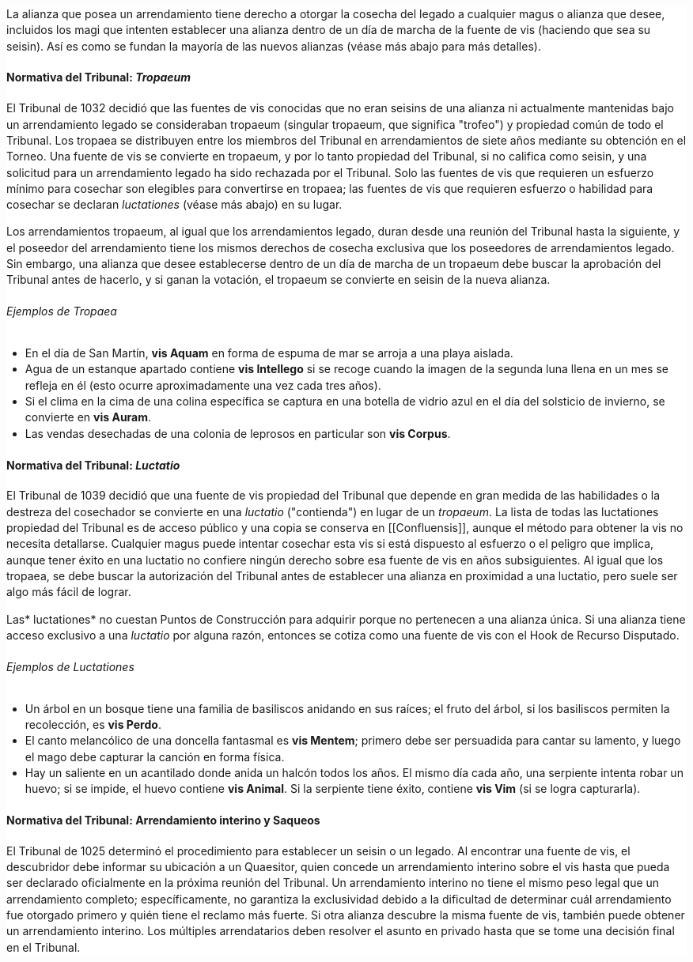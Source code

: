 La alianza que posea un arrendamiento tiene derecho a otorgar la cosecha del legado a cualquier magus o alianza que desee, incluidos los magi que intenten establecer una alianza dentro de un día de marcha de la fuente de vis (haciendo que sea su seisin). Así es como se fundan la mayoría de las nuevos alianzas (véase más abajo para más detalles).
#### Normativa del Tribunal: *Tropaeum*
El Tribunal de 1032 decidió que las fuentes de vis conocidas que no eran seisins de una alianza ni actualmente mantenidas bajo un arrendamiento legado se consideraban tropaeum (singular tropaeum, que significa "trofeo") y propiedad común de todo el Tribunal. Los tropaea se distribuyen entre los miembros del Tribunal en arrendamientos de siete años mediante su obtención en el Torneo. Una fuente de vis se convierte en tropaeum, y por lo tanto propiedad del Tribunal, si no califica como seisin, y una solicitud para un arrendamiento legado ha sido rechazada por el Tribunal. Solo las fuentes de vis que requieren un esfuerzo mínimo para cosechar son elegibles para convertirse en tropaea; las fuentes de vis que requieren esfuerzo o habilidad para cosechar se declaran *luctationes* (véase más abajo) en su lugar.

Los arrendamientos tropaeum, al igual que los arrendamientos legado, duran desde una reunión del Tribunal hasta la siguiente, y el poseedor del arrendamiento tiene los mismos derechos de cosecha exclusiva que los poseedores de arrendamientos legado. Sin embargo, una alianza que desee establecerse dentro de un día de marcha de un tropaeum debe buscar la aprobación del Tribunal antes de hacerlo, y si ganan la votación, el tropaeum se convierte en seisin de la nueva alianza. 
###### Ejemplos de *Tropaea*
- En el día de San Martín, **vis Aquam** en forma de espuma de mar se arroja a una playa aislada.
- Agua de un estanque apartado contiene **vis Intellego** si se recoge cuando la imagen de la segunda luna llena en un mes se refleja en él (esto ocurre aproximadamente una vez cada tres años).
- Si el clima en la cima de una colina específica se captura en una botella de vidrio azul en el día del solsticio de invierno, se convierte en **vis Auram**.
- Las vendas desechadas de una colonia de leprosos en particular son **vis Corpus**.

#### Normativa del Tribunal: *Luctatio*
El Tribunal de 1039 decidió que una fuente de vis propiedad del Tribunal que depende en gran medida de las habilidades o la destreza del cosechador se convierte en una *luctatio* ("contienda") en lugar de un *tropaeum*. La lista de todas las luctationes propiedad del Tribunal es de acceso público y una copia se conserva en [[Confluensis]], aunque el método para obtener la vis no necesita detallarse. Cualquier magus puede intentar cosechar esta vis si está dispuesto al esfuerzo o el peligro que implica, aunque tener éxito en una luctatio no confiere ningún derecho sobre esa fuente de vis en años subsiguientes. Al igual que los tropaea, se debe buscar la autorización del Tribunal antes de establecer una alianza en proximidad a una luctatio, pero suele ser algo más fácil de lograr.

Las* luctationes* no cuestan Puntos de Construcción para adquirir porque no pertenecen a una alianza única. Si una alianza tiene acceso exclusivo a una *luctatio* por alguna razón, entonces se cotiza como una fuente de vis con el Hook de Recurso Disputado.
###### Ejemplos de Luctationes
- Un árbol en un bosque tiene una familia de basiliscos anidando en sus raíces; el fruto del árbol, si los basiliscos permiten la recolección, es **vis Perdo**.
- El canto melancólico de una doncella fantasmal es **vis Mentem**; primero debe ser persuadida para cantar su lamento, y luego el mago debe capturar la canción en forma física.
- Hay un saliente en un acantilado donde anida un halcón todos los años. El mismo día cada año, una serpiente intenta robar un huevo; si se impide, el huevo contiene **vis Animal**. Si la serpiente tiene éxito, contiene **vis Vim** (si se logra capturarla).
#### Normativa del Tribunal: Arrendamiento interino y Saqueos
El Tribunal de 1025 determinó el procedimiento para establecer un seisin o un legado. Al encontrar una fuente de vis, el descubridor debe informar su ubicación a un Quaesitor, quien concede un arrendamiento interino sobre el vis hasta que pueda ser declarado oficialmente en la próxima reunión del Tribunal. Un arrendamiento interino no tiene el mismo peso legal que un arrendamiento completo; específicamente, no garantiza la exclusividad debido a la dificultad de determinar cuál arrendamiento fue otorgado primero y quién tiene el reclamo más fuerte. Si otra alianza descubre la misma fuente de vis, también puede obtener un arrendamiento interino. Los múltiples arrendatarios deben resolver el asunto en privado hasta que se tome una decisión final en el Tribunal.

